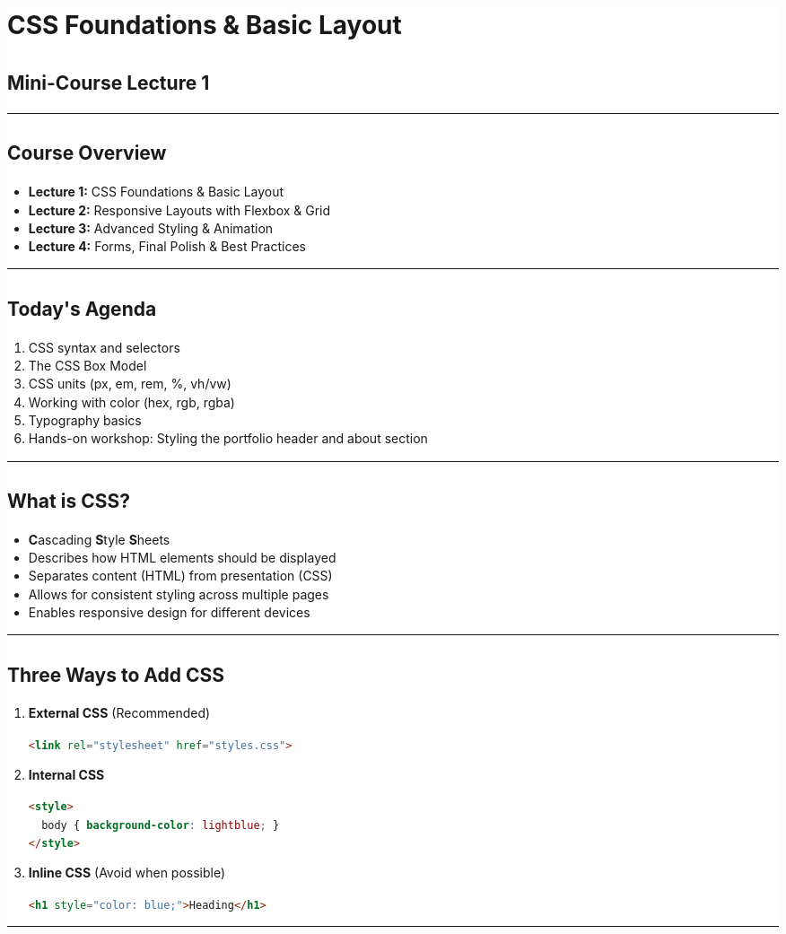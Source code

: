 # CSS Foundations & Basic Layout
## Mini-Course Lecture 1

---

## Course Overview

- **Lecture 1:** CSS Foundations & Basic Layout
- **Lecture 2:** Responsive Layouts with Flexbox & Grid
- **Lecture 3:** Advanced Styling & Animation
- **Lecture 4:** Forms, Final Polish & Best Practices

---

## Today's Agenda

1. CSS syntax and selectors
2. The CSS Box Model
3. CSS units (px, em, rem, %, vh/vw)
4. Working with color (hex, rgb, rgba)
5. Typography basics
6. Hands-on workshop: Styling the portfolio header and about section

---

## What is CSS?

- **C**ascading **S**tyle **S**heets
- Describes how HTML elements should be displayed
- Separates content (HTML) from presentation (CSS)
- Allows for consistent styling across multiple pages
- Enables responsive design for different devices

---

## Three Ways to Add CSS

1. **External CSS** (Recommended)
   ```html
   <link rel="stylesheet" href="styles.css">
   ```

2. **Internal CSS**
   ```html
   <style>
     body { background-color: lightblue; }
   </style>
   ```

3. **Inline CSS** (Avoid when possible)
   ```html
   <h1 style="color: blue;">Heading</h1>
   ```

---